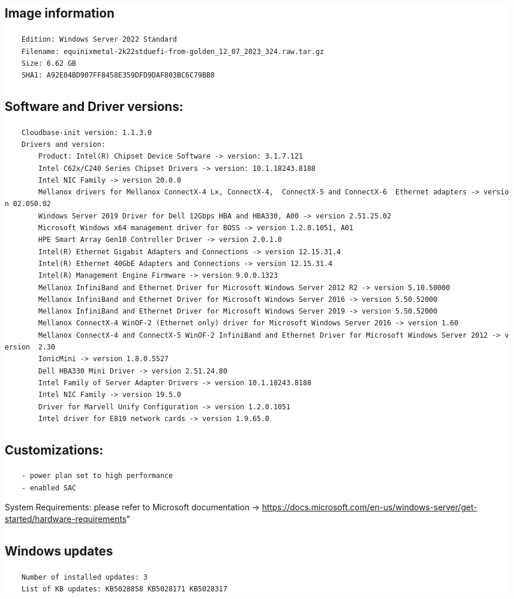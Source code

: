## Image information
```
    Edition: Windows Server 2022 Standard
    Filename: equinixmetal-2k22stduefi-from-golden_12_07_2023_324.raw.tar.gz
    Size: 6.62 GB
    SHA1: A92E04BD907FF8458E359DFD9DAF803BC6C79BB8
```

## Software and Driver versions:
```
    Cloudbase-init version: 1.1.3.0
    Drivers and version: 
        Product: Intel(R) Chipset Device Software -> version: 3.1.7.121
        Intel C62x/C240 Series Chipset Drivers -> version: 10.1.18243.8188
        Intel NIC Family -> version 20.0.0
        Mellanox drivers for Mellanox ConnectX-4 Lx, ConnectX-4,  ConnectX-5 and ConnectX-6  Ethernet adapters -> version 02.050.02
        Windows Server 2019 Driver for Dell 12Gbps HBA and HBA330, A00 -> version 2.51.25.02
        Microsoft Windows x64 management driver for BOSS -> version 1.2.0.1051, A01
        HPE Smart Array Gen10 Controller Driver -> version 2.0.1.0
        Intel(R) Ethernet Gigabit Adapters and Connections -> version 12.15.31.4
        Intel(R) Ethernet 40GbE Adapters and Connections -> version 12.15.31.4
        Intel(R) Management Engine Firmware -> version 9.0.0.1323
        Mellanox InfiniBand and Ethernet Driver for Microsoft Windows Server 2012 R2 -> version 5.10.50000
        Mellanox InfiniBand and Ethernet Driver for Microsoft Windows Server 2016 -> version 5.50.52000
        Mellanox InfiniBand and Ethernet Driver for Microsoft Windows Server 2019 -> version 5.50.52000
        Mellanox ConnectX-4 WinOF-2 (Ethernet only) driver for Microsoft Windows Server 2016 -> version 1.60
        Mellanox ConnectX-4 and ConnectX-5 WinOF-2 InfiniBand and Ethernet Driver for Microsoft Windows Server 2012 -> version 	2.30
        IonicMini -> version 1.8.0.5527
        Dell HBA330 Mini Driver -> version 2.51.24.80
        Intel Family of Server Adapter Drivers -> version 10.1.18243.8188
        Intel NIC Family -> version 19.5.0
        Driver for Marvell Unify Configuration -> version 1.2.0.1051
        Intel driver for E810 network cards -> version 1.9.65.0
```

## Customizations:
```
    - power plan set to high performance
    - enabled SAC
```

System Requirements: please refer to Microsoft documentation -> https://docs.microsoft.com/en-us/windows-server/get-started/hardware-requirements"

## Windows updates
```
    Number of installed updates: 3
    List of KB updates: KB5028858 KB5028171 KB5028317
```
